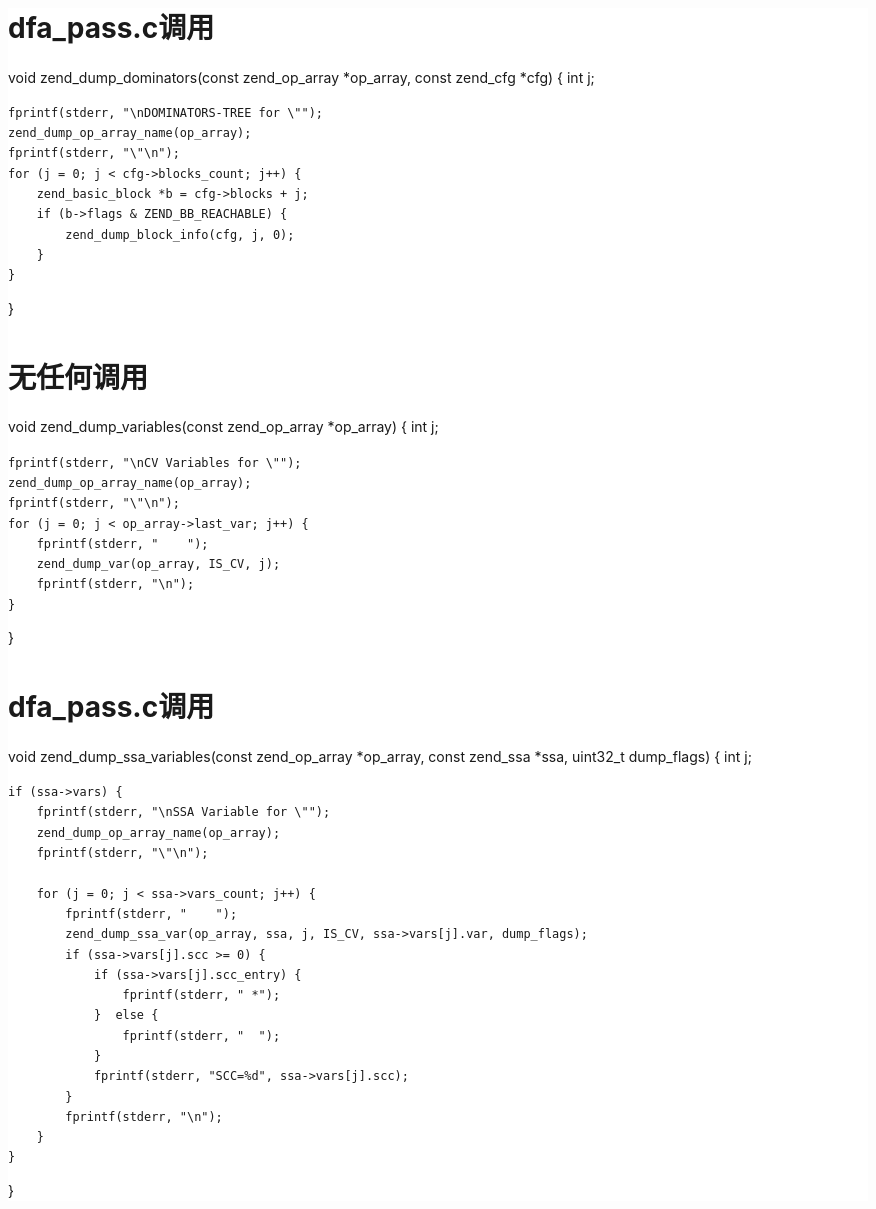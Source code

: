 # dfa_pass.c调用
void zend_dump_dominators(const zend_op_array *op_array, const zend_cfg *cfg)
{
	int j;

	fprintf(stderr, "\nDOMINATORS-TREE for \"");
	zend_dump_op_array_name(op_array);
	fprintf(stderr, "\"\n");
	for (j = 0; j < cfg->blocks_count; j++) {
		zend_basic_block *b = cfg->blocks + j;
		if (b->flags & ZEND_BB_REACHABLE) {
			zend_dump_block_info(cfg, j, 0);
		}
	}
}

# 无任何调用
void zend_dump_variables(const zend_op_array *op_array)
{
	int j;

	fprintf(stderr, "\nCV Variables for \"");
	zend_dump_op_array_name(op_array);
	fprintf(stderr, "\"\n");
	for (j = 0; j < op_array->last_var; j++) {
		fprintf(stderr, "    ");
		zend_dump_var(op_array, IS_CV, j);
		fprintf(stderr, "\n");
	}
}

# dfa_pass.c调用
void zend_dump_ssa_variables(const zend_op_array *op_array, const zend_ssa *ssa, uint32_t dump_flags)
{
	int j;

	if (ssa->vars) {
		fprintf(stderr, "\nSSA Variable for \"");
		zend_dump_op_array_name(op_array);
		fprintf(stderr, "\"\n");

		for (j = 0; j < ssa->vars_count; j++) {
			fprintf(stderr, "    ");
			zend_dump_ssa_var(op_array, ssa, j, IS_CV, ssa->vars[j].var, dump_flags);
			if (ssa->vars[j].scc >= 0) {
				if (ssa->vars[j].scc_entry) {
					fprintf(stderr, " *");
				}  else {
					fprintf(stderr, "  ");
				}
				fprintf(stderr, "SCC=%d", ssa->vars[j].scc);
			}
			fprintf(stderr, "\n");
		}
	}
}
